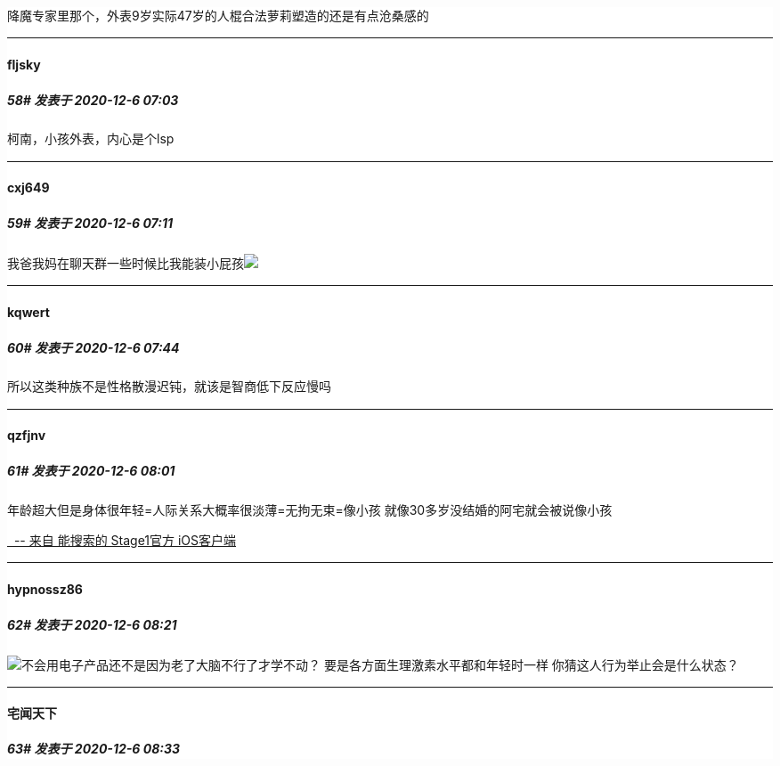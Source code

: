 
降魔专家里那个，外表9岁实际47岁的人棍合法萝莉塑造的还是有点沧桑感的


-----

####  fljsky  
##### 58#       发表于 2020-12-6 07:03


柯南，小孩外表，内心是个lsp


-----

####  cxj649  
##### 59#       发表于 2020-12-6 07:11


我爸我妈在聊天群一些时候比我能装小屁孩<img src="https://static.saraba1st.com/image/smiley/face2017/068.png" referrerpolicy="no-referrer">


-----

####  kqwert  
##### 60#       发表于 2020-12-6 07:44


所以这类种族不是性格散漫迟钝，就该是智商低下反应慢吗


-----

####  qzfjnv  
##### 61#       发表于 2020-12-6 08:01


年龄超大但是身体很年轻=人际关系大概率很淡薄=无拘无束=像小孩
就像30多岁没结婚的阿宅就会被说像小孩

[  -- 来自 能搜索的 Stage1官方 iOS客户端](https://itunes.apple.com/fi/app/saraba1st/id1221237470?mt=8)


-----

####  hypnossz86  
##### 62#       发表于 2020-12-6 08:21


<img src="https://static.saraba1st.com/image/smiley/face2017/001.png" referrerpolicy="no-referrer">不会用电子产品还不是因为老了大脑不行了才学不动？
要是各方面生理激素水平都和年轻时一样
你猜这人行为举止会是什么状态？


-----

####  宅闻天下  
##### 63#       发表于 2020-12-6 08:33
